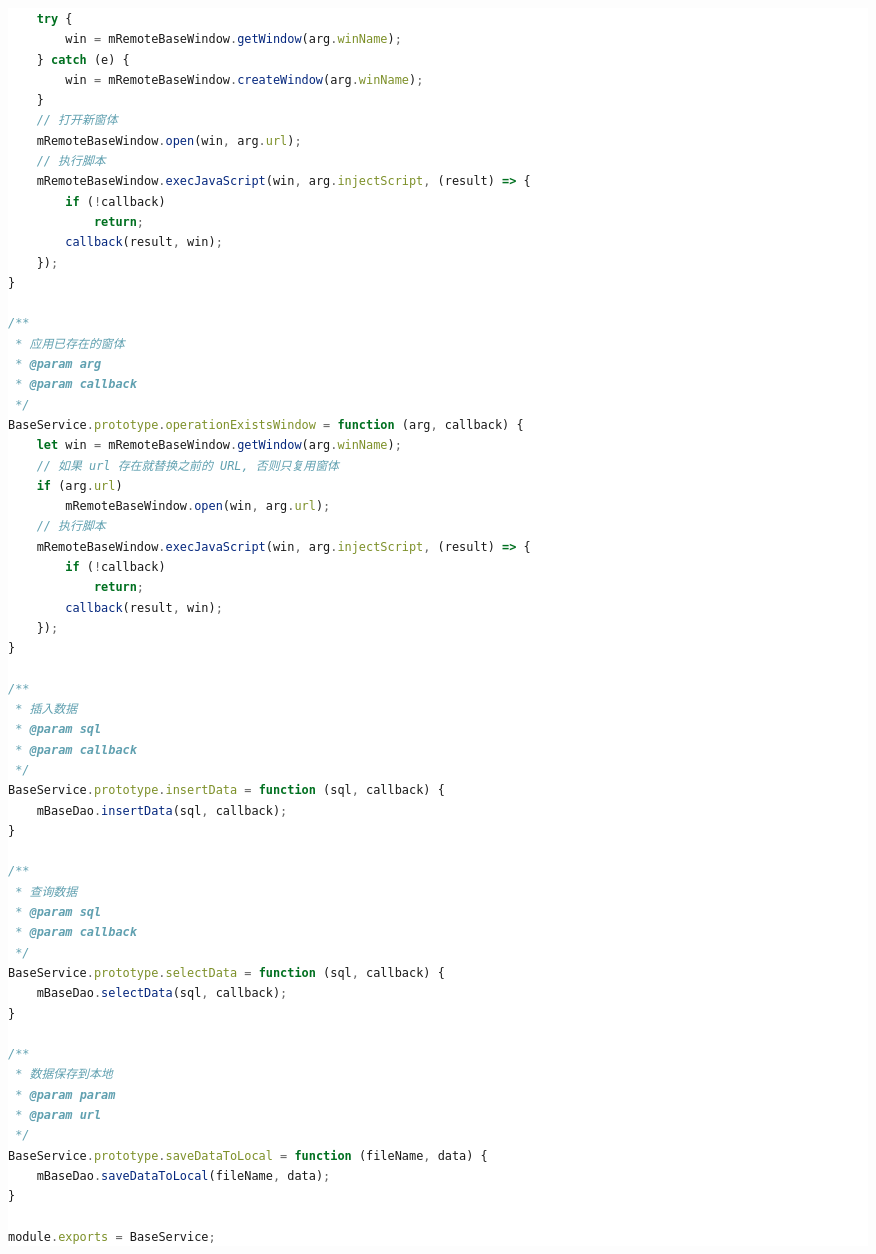 ```javascript
    try {
        win = mRemoteBaseWindow.getWindow(arg.winName);
    } catch (e) {
        win = mRemoteBaseWindow.createWindow(arg.winName);
    }
    // 打开新窗体
    mRemoteBaseWindow.open(win, arg.url);
    // 执行脚本
    mRemoteBaseWindow.execJavaScript(win, arg.injectScript, (result) => {
        if (!callback)
            return;
        callback(result, win);
    });
}

/**
 * 应用已存在的窗体
 * @param arg
 * @param callback
 */
BaseService.prototype.operationExistsWindow = function (arg, callback) {
    let win = mRemoteBaseWindow.getWindow(arg.winName);
    // 如果 url 存在就替换之前的 URL, 否则只复用窗体
    if (arg.url)
        mRemoteBaseWindow.open(win, arg.url);
    // 执行脚本
    mRemoteBaseWindow.execJavaScript(win, arg.injectScript, (result) => {
        if (!callback)
            return;
        callback(result, win);
    });
}

/**
 * 插入数据
 * @param sql
 * @param callback
 */
BaseService.prototype.insertData = function (sql, callback) {
    mBaseDao.insertData(sql, callback);
}

/**
 * 查询数据
 * @param sql
 * @param callback
 */
BaseService.prototype.selectData = function (sql, callback) {
    mBaseDao.selectData(sql, callback);
}

/**
 * 数据保存到本地
 * @param param
 * @param url
 */
BaseService.prototype.saveDataToLocal = function (fileName, data) {
    mBaseDao.saveDataToLocal(fileName, data);
}

module.exports = BaseService;

```